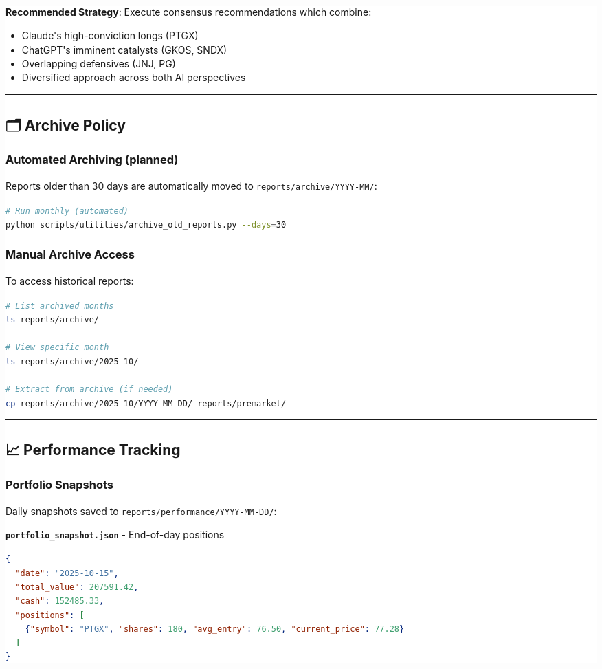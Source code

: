 **Recommended Strategy**: Execute consensus recommendations which combine:
- Claude's high-conviction longs (PTGX)
- ChatGPT's imminent catalysts (GKOS, SNDX)
- Overlapping defensives (JNJ, PG)
- Diversified approach across both AI perspectives

---

## 🗂️ Archive Policy

### Automated Archiving (planned)

Reports older than 30 days are automatically moved to `reports/archive/YYYY-MM/`:

```bash
# Run monthly (automated)
python scripts/utilities/archive_old_reports.py --days=30
```

### Manual Archive Access

To access historical reports:

```bash
# List archived months
ls reports/archive/

# View specific month
ls reports/archive/2025-10/

# Extract from archive (if needed)
cp reports/archive/2025-10/YYYY-MM-DD/ reports/premarket/
```

---

## 📈 Performance Tracking

### Portfolio Snapshots

Daily snapshots saved to `reports/performance/YYYY-MM-DD/`:

**`portfolio_snapshot.json`** - End-of-day positions
```json
{
  "date": "2025-10-15",
  "total_value": 207591.42,
  "cash": 152485.33,
  "positions": [
    {"symbol": "PTGX", "shares": 180, "avg_entry": 76.50, "current_price": 77.28}
  ]
}
```

